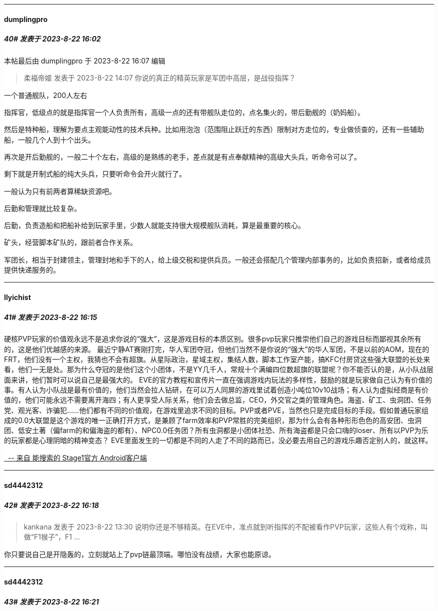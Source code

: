 *****

####  dumplingpro  
##### 40#       发表于 2023-8-22 16:02

 本帖最后由 dumplingpro 于 2023-8-22 16:07 编辑 
<blockquote>柔福帝姬 发表于 2023-8-22 14:07
你说的真正的精英玩家是军团中高层，是战役指挥？</blockquote>
一个普通舰队，200人左右

指挥官，低级点的就是指挥官一个人负责所有，高级一点的还有带舰队走位的，点名集火的，带后勤舰的（奶妈船）。

然后是特种船，理解为要点主观能动性的技术兵种。比如用泡泡（范围阻止跃迁的东西）限制对方走位的，专业做侦查的，还有一些辅助船，一般几个人到十个出头。

再次是开后勤舰的，一般二十个左右，高级的是熟练的老手，差点就是有点奉献精神的高级大头兵，听命令可以了。

剩下就是开制式船的纯大头兵，只要听命令会开火就行了。

一般认为只有前两者算稀缺资源吧。

后勤和管理就比较复杂。

后勤，负责造船和把船补给到玩家手里，少数人就能支持很大规模舰队消耗，算是最重要的核心。

矿头，经营脚本矿队的，跟前者合作关系。

军团长，相当于封建领主，管理封地和手下的人，给上级交税和提供兵员。一般还会搭配几个管理内部事务的，比如负责招新，或者给成员提供快递服务的。

*****

####  Ilyichist  
##### 41#       发表于 2023-8-22 16:15

硬核PVP玩家的价值观永远不是追求你说的“强大”，这是游戏目标的本质区别。很多pvp玩家只推崇他们自己的游戏目标而鄙视其余所有的，这是他们优越感的来源。
最近宁静AT赛刚打完，华人军团夺冠，但他们当然不是你说的“强大”的华人军团，不是以前的AOM，现在的FRT，他们没有一个主权，我猜也不会有超旗。从星际政治，星域主权，集结人数，脚本工作室产能，搞KFC付房贷这些强大联盟的长处来看，他们一无是处。那为什么夺冠的是他们这个小团体，不是YY几千人，常规十个满编四位数超旗的联盟呢？你不能否认的是，从小队战层面来讲，他们暂时可以说自己是最强大的。
EVE的官方教程和宣传片一直在强调游戏内玩法的多样性，鼓励的就是玩家做自己认为有价值的事。有人认为小队战是最有价值的，他们当然会拉人钻研，在可以万人同屏的游戏里试着创造小吨位10v10战场；有人认为虚拟经商是有价值的，他们可能永远不需要离开海四；有人更享受人际关系，他们会去做总监，CEO，外交官之类的管理角色。海盗、矿工、虫洞团、任务党、观光客、诈骗犯……他们都有不同的价值观，在游戏里追求不同的目标。PVP或者PVE，当然也只是完成目标的手段。假如普通玩家组成的0.0大联盟是这个游戏的唯一正确打开方式，是兼顾了farm效率和PVP常胜的完美组织，那为什么会有各种形形色色的高安团、虫洞团、低安土著（偏farm的和偏海盗的都有）、NPC0.0任务团？所有虫洞都是小团体社恐、所有海盗都是只会口嗨的loser、所有以PVP为乐的玩家都是心理阴暗的精神变态？
EVE里面发生的一切都是不同的人走了不同的路而已，没必要去用自己的游戏乐趣否定别人的，就这样。

[  -- 来自 能搜索的 Stage1官方 Android客户端](https://www.coolapk.com/apk/140634)

*****

####  sd4442312  
##### 42#       发表于 2023-8-22 16:18

<blockquote>kankana 发表于 2023-8-22 13:30
说明你还是不够精英。在EVE中，准点就到听指挥的不配被看作PVP玩家，这些人有个戏称，叫做“F1猴子”，F1 ...</blockquote>
你只要说自己是开隐轰的，立刻就站上了pvp链最顶端。哪怕没有战绩，大家也能原谅。

*****

####  sd4442312  
##### 43#       发表于 2023-8-22 16:21
